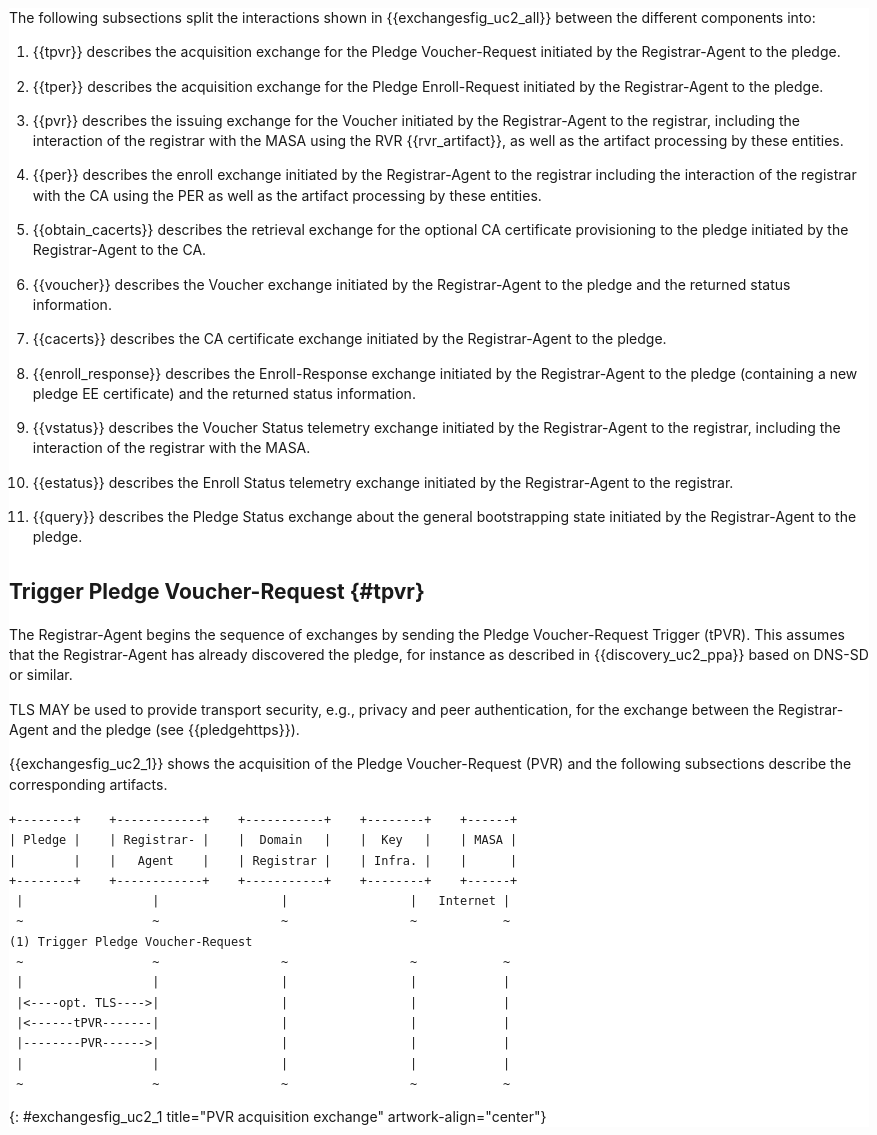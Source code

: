 The following subsections split the interactions shown in {{exchangesfig_uc2_all}} between the different components into:

1. {{tpvr}} describes the acquisition exchange for the Pledge Voucher-Request initiated by the Registrar-Agent to the pledge.

2. {{tper}} describes the acquisition exchange for the Pledge Enroll-Request initiated by the Registrar-Agent to the pledge.

3. {{pvr}} describes the issuing exchange for the Voucher initiated by the Registrar-Agent to the registrar, including the interaction of the registrar with the MASA using the RVR {{rvr_artifact}}, as well as the artifact processing by these entities.

4. {{per}} describes the enroll exchange initiated by the Registrar-Agent to the registrar including the interaction of the registrar with the CA using the PER as well as the artifact processing by these entities.

5. {{obtain_cacerts}} describes the retrieval exchange for the optional CA certificate provisioning to the pledge initiated by the Registrar-Agent to the CA.

6. {{voucher}} describes the Voucher exchange initiated by the Registrar-Agent to the pledge and the returned status information.

7. {{cacerts}} describes the CA certificate exchange initiated by the Registrar-Agent to the pledge.

8. {{enroll_response}} describes the Enroll-Response exchange initiated by the Registrar-Agent to the pledge (containing a new pledge EE certificate) and the returned status information.

9. {{vstatus}} describes the Voucher Status telemetry exchange initiated by the Registrar-Agent to the registrar, including the interaction of the registrar with the MASA.

10. {{estatus}} describes the Enroll Status telemetry exchange initiated by the Registrar-Agent to the registrar.

11. {{query}} describes the Pledge Status exchange about the general bootstrapping state initiated by the Registrar-Agent to the pledge.



## Trigger Pledge Voucher-Request {#tpvr}

The Registrar-Agent begins the sequence of exchanges by sending the Pledge Voucher-Request Trigger (tPVR).
This assumes that the Registrar-Agent has already discovered the pledge, for instance as described in {{discovery_uc2_ppa}} based on DNS-SD or similar.

TLS MAY be used to provide transport security, e.g., privacy and peer authentication, for the exchange between the Registrar-Agent and the pledge (see {{pledgehttps}}).

{{exchangesfig_uc2_1}} shows the acquisition of the Pledge Voucher-Request (PVR) and the following subsections describe the corresponding artifacts.

~~~~ aasvg
+--------+    +------------+    +-----------+    +--------+    +------+
| Pledge |    | Registrar- |    |  Domain   |    |  Key   |    | MASA |
|        |    |   Agent    |    | Registrar |    | Infra. |    |      |
+--------+    +------------+    +-----------+    +--------+    +------+
 |                  |                 |                 |   Internet |
 ~                  ~                 ~                 ~            ~
(1) Trigger Pledge Voucher-Request
 ~                  ~                 ~                 ~            ~
 |                  |                 |                 |            |
 |<----opt. TLS---->|                 |                 |            |
 |<------tPVR-------|                 |                 |            |
 |--------PVR------>|                 |                 |            |
 |                  |                 |                 |            |
 ~                  ~                 ~                 ~            ~
~~~~
{: #exchangesfig_uc2_1 title="PVR acquisition exchange" artwork-align="center"}
